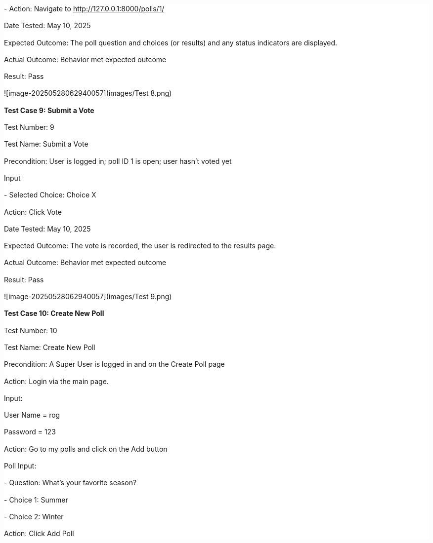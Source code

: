 \- Action: Navigate to http://127.0.0.1:8000/polls/1/

Date Tested: May 10, 2025

Expected Outcome: The poll question and choices (or results) and any status indicators are displayed.

Actual Outcome: Behavior met expected outcome

Result: Pass

 ![image-20250528062940057](images/Test 8.png)

**Test Case 9: Submit a Vote**

Test Number: 9

Test Name: Submit a Vote

Precondition: User is logged in; poll ID 1 is open; user hasn’t voted yet

Input

\- Selected Choice: Choice X

Action: Click Vote

Date Tested: May 10, 2025

Expected Outcome: The vote is recorded, the user is redirected to the results page.

Actual Outcome: Behavior met expected outcome

Result: Pass

 ![image-20250528062940057](images/Test 9.png)

**Test Case 10: Create New Poll**

Test Number: 10

Test Name: Create New Poll

Precondition: A Super User is logged in and on the Create Poll page

Action: Login via the main page.

Input:

User Name = rog

Password = 123

Action: Go to my polls and click on the Add button

Poll Input:

\- Question: What’s your favorite season?

\- Choice 1: Summer

\- Choice 2: Winter

Action: Click Add Poll

